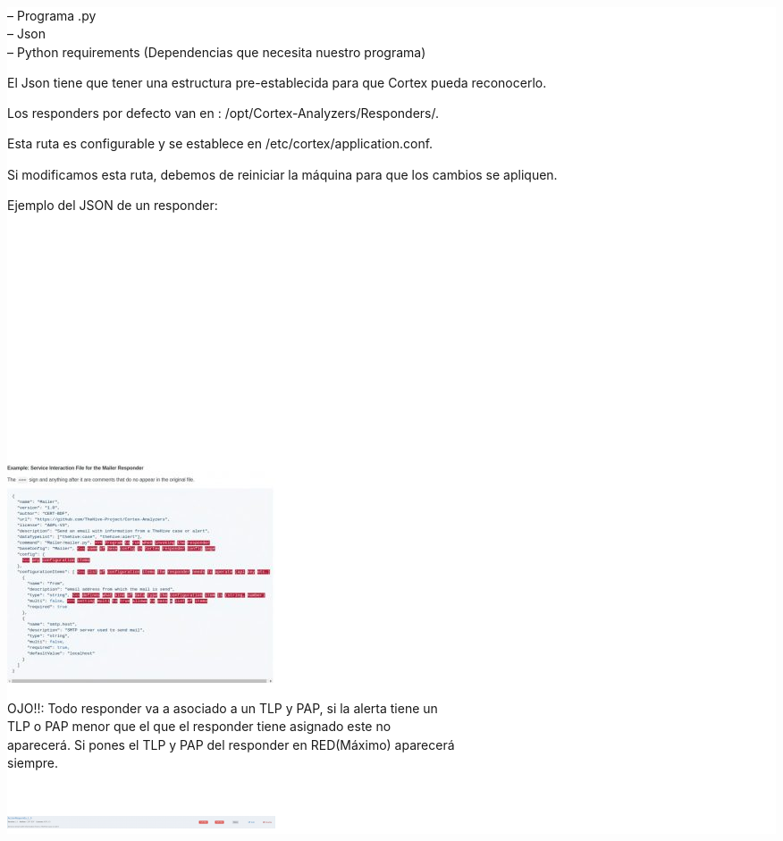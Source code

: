 – Programa .py  
– Json  
– Python requirements (Dependencias que necesita nuestro programa)

El Json tiene que tener una estructura pre-establecida para que Cortex pueda reconocerlo.

Los responders por defecto van en : /opt/Cortex-Analyzers/Responders/.

Esta ruta es configurable y se establece en /etc/cortex/application.conf.

Si modificamos esta ruta, debemos de reiniciar la máquina para que los cambios se apliquen.

Ejemplo del JSON de un responder:

![](/assets/ewww/lazy/placeholder-300x245.png)

![](/assets/uploads/2020/01/10-300x245.jpg)

OJO!!: Todo responder va a asociado a un TLP y PAP, si la alerta tiene un  
TLP o PAP menor que el que el responder tiene asignado este no  
aparecerá. Si pones el TLP y PAP del responder en RED(Máximo) aparecerá  
siempre.

![](/assets/ewww/lazy/placeholder-300x14.png)

![](/assets/uploads/2020/01/11-300x14.png)
